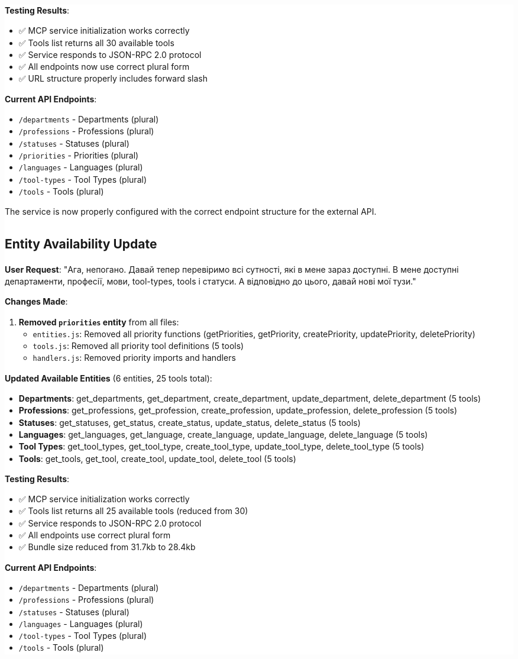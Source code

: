 **Testing Results**:
- ✅ MCP service initialization works correctly
- ✅ Tools list returns all 30 available tools
- ✅ Service responds to JSON-RPC 2.0 protocol
- ✅ All endpoints now use correct plural form
- ✅ URL structure properly includes forward slash

**Current API Endpoints**:
- `/departments` - Departments (plural)
- `/professions` - Professions (plural)
- `/statuses` - Statuses (plural)
- `/priorities` - Priorities (plural)
- `/languages` - Languages (plural)
- `/tool-types` - Tool Types (plural)
- `/tools` - Tools (plural)

The service is now properly configured with the correct endpoint structure for the external API.

## Entity Availability Update
**User Request**: "Ага, непогано. Давай тепер перевіримо всі сутності, які в мене зараз доступні. В мене доступні департаменти, професії, мови, tool-types, tools і статуси. А відповідно до цього, давай нові мої тузи."

**Changes Made**:
1. **Removed `priorities` entity** from all files:
   - `entities.js`: Removed all priority functions (getPriorities, getPriority, createPriority, updatePriority, deletePriority)
   - `tools.js`: Removed all priority tool definitions (5 tools)
   - `handlers.js`: Removed priority imports and handlers

**Updated Available Entities** (6 entities, 25 tools total):
- **Departments**: get_departments, get_department, create_department, update_department, delete_department (5 tools)
- **Professions**: get_professions, get_profession, create_profession, update_profession, delete_profession (5 tools)
- **Statuses**: get_statuses, get_status, create_status, update_status, delete_status (5 tools)
- **Languages**: get_languages, get_language, create_language, update_language, delete_language (5 tools)
- **Tool Types**: get_tool_types, get_tool_type, create_tool_type, update_tool_type, delete_tool_type (5 tools)
- **Tools**: get_tools, get_tool, create_tool, update_tool, delete_tool (5 tools)

**Testing Results**:
- ✅ MCP service initialization works correctly
- ✅ Tools list returns all 25 available tools (reduced from 30)
- ✅ Service responds to JSON-RPC 2.0 protocol
- ✅ All endpoints use correct plural form
- ✅ Bundle size reduced from 31.7kb to 28.4kb

**Current API Endpoints**:
- `/departments` - Departments (plural)
- `/professions` - Professions (plural)
- `/statuses` - Statuses (plural)
- `/languages` - Languages (plural)
- `/tool-types` - Tool Types (plural)
- `/tools` - Tools (plural)
